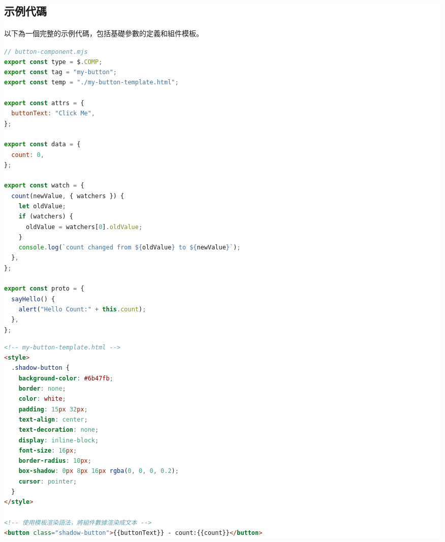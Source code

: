 ## 示例代碼

以下為一個完整的示例代碼，包括基礎參數的定義和組件模板。

```javascript
// button-component.mjs
export const type = $.COMP;
export const tag = "my-button";
export const temp = "./my-button-template.html";

export const attrs = {
  buttonText: "Click Me",
};

export const data = {
  count: 0,
};

export const watch = {
  count(newValue, { watchers }) {
    let oldValue;
    if (watchers) {
      oldValue = watchers[0].oldValue;
    }
    console.log(`count changed from ${oldValue} to ${newValue}`);
  },
};

export const proto = {
  sayHello() {
    alert("Hello Count:" + this.count);
  },
};
```

```html
<!-- my-button-template.html -->
<style>
  .shadow-button {
    background-color: #6b47fb;
    border: none;
    color: white;
    padding: 15px 32px;
    text-align: center;
    text-decoration: none;
    display: inline-block;
    font-size: 16px;
    border-radius: 10px;
    box-shadow: 0px 8px 16px rgba(0, 0, 0, 0.2);
    cursor: pointer;
  }
</style>

<!-- 使用模板渲染語法，將組件數據渲染成文本 -->
<button class="shadow-button">{{buttonText}} - count:{{count}}</button>
```

